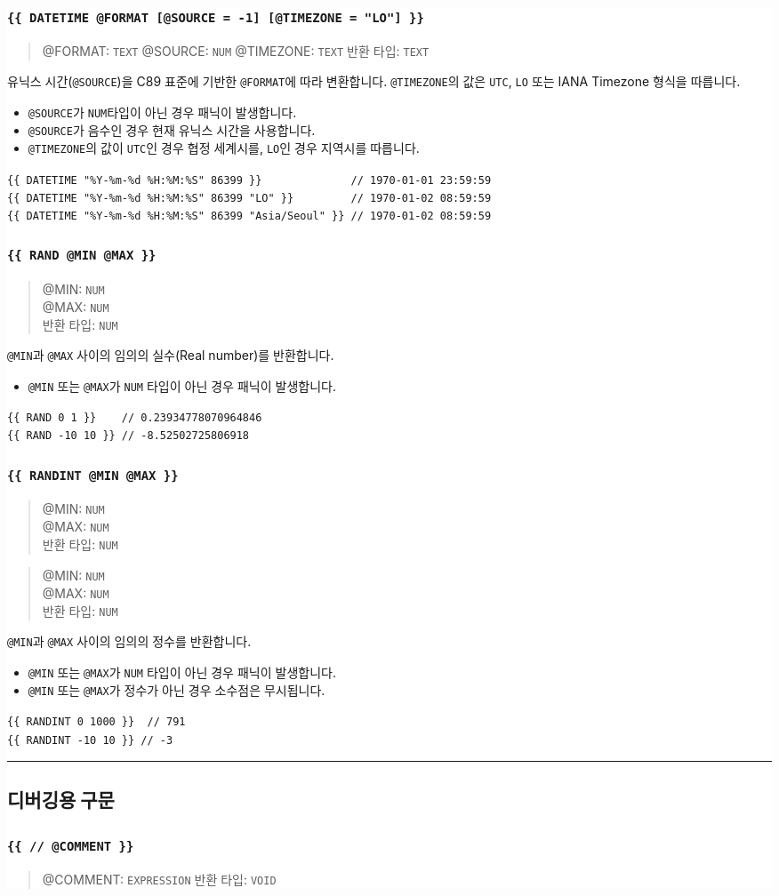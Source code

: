 ### `{{ DATETIME @FORMAT [@SOURCE = -1] [@TIMEZONE = "LO"] }}`
  > @FORMAT: `TEXT`
  > @SOURCE: `NUM`
  > @TIMEZONE: `TEXT`
  > 반환 타입: `TEXT`

유닉스 시간(`@SOURCE`)을 C89 표준에 기반한 `@FORMAT`에 따라 변환합니다.
`@TIMEZONE`의 값은 `UTC`, `LO` 또는 IANA Timezone 형식을 따릅니다.
- `@SOURCE`가 `NUM`타입이 아닌 경우 패닉이 발생합니다.
- `@SOURCE`가 음수인 경우 현재 유닉스 시간을 사용합니다.
- `@TIMEZONE`의 값이 `UTC`인 경우 협정 세계시를, `LO`인 경우 지역시를 따릅니다. 
```
{{ DATETIME "%Y-%m-%d %H:%M:%S" 86399 }}              // 1970-01-01 23:59:59
{{ DATETIME "%Y-%m-%d %H:%M:%S" 86399 "LO" }}         // 1970-01-02 08:59:59
{{ DATETIME "%Y-%m-%d %H:%M:%S" 86399 "Asia/Seoul" }} // 1970-01-02 08:59:59
```

### `{{ RAND @MIN @MAX }}`
  > @MIN: `NUM`  
  > @MAX: `NUM`  
  > 반환 타입: `NUM`

`@MIN`과 `@MAX` 사이의 임의의 실수(Real number)를 반환합니다.
- `@MIN` 또는 `@MAX`가 `NUM` 타입이 아닌 경우 패닉이 발생합니다.
```
{{ RAND 0 1 }}    // 0.23934778070964846
{{ RAND -10 10 }} // -8.52502725806918
```

### `{{ RANDINT @MIN @MAX }}`
  > @MIN: `NUM`  
  > @MAX: `NUM`  
  > 반환 타입: `NUM`

  > @MIN: `NUM`  
  > @MAX: `NUM`  
  > 반환 타입: `NUM`

`@MIN`과 `@MAX` 사이의 임의의 정수를 반환합니다.
- `@MIN` 또는 `@MAX`가 `NUM` 타입이 아닌 경우 패닉이 발생합니다.
- `@MIN` 또는 `@MAX`가 정수가 아닌 경우 소수점은 무시됩니다.
```
{{ RANDINT 0 1000 }}  // 791
{{ RANDINT -10 10 }} // -3
```

---
## 디버깅용 구문

### `{{ // @COMMENT }}`
  > @COMMENT: `EXPRESSION`
  > 반환 타입: `VOID`

